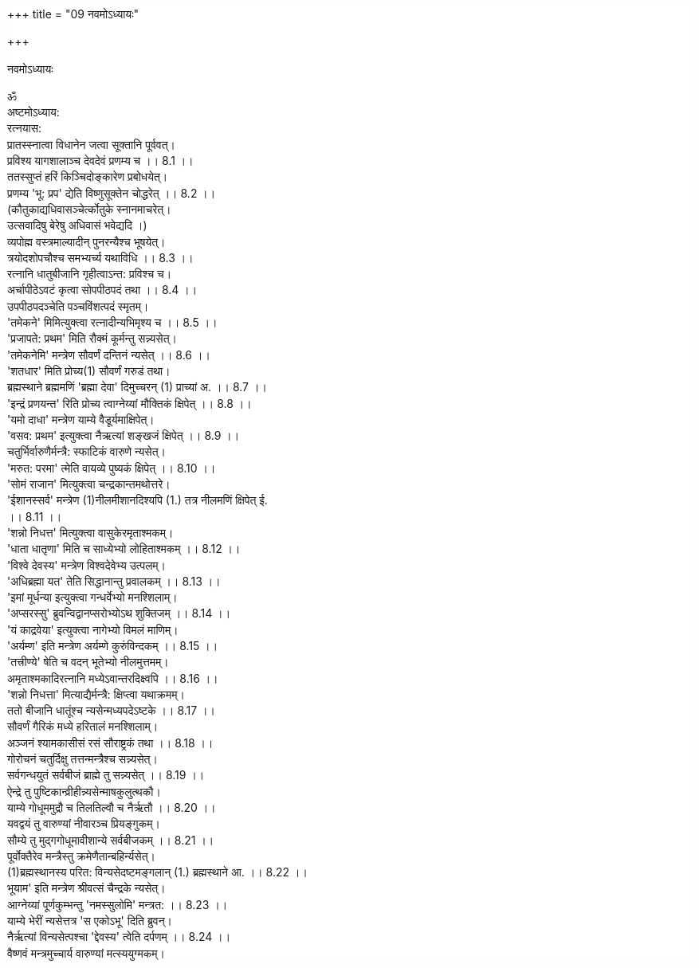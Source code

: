 +++
title = "09 नवमोऽध्यायः"

+++





नवमोऽध्यायः  




ॐ  
अष्टमोऽध्याय:  
रत्नयास:  
प्रातस्स्नात्वा विधानेन जत्वा सूक्तानि पूर्ववत्।  
प्रविश्य यागशालाञ्च देवदेवं प्रणम्य च ।। 8.1 ।।  
ततस्सुप्तं हरिं किञ्चिदोङ्कारेण प्रबोधयेत्।  
प्रणम्य 'भू: प्रप' द्येति विष्णुसूक्तेन चोद्धरेत् ।। 8.2 ।।  
(कौतुकाद्यधिवासञ्चेर्त्कोतुके स्नानमाचरेत्।  
उत्सवादिषु बेरेषु अधिवासं भवेद्यदि ।)  
व्यपोह्म वस्त्रमाल्यादीन् पुनरन्यैश्च भूषयेत्।  
त्रयोदशोपचौश्च समभ्यर्च्य यथाविधि ।। 8.3 ।।  
रत्नानि धातुबीजानि गृहीत्वाऽन्त: प्रविश्च च।  
अर्चापीठेऽवटं कृत्वा सोपपीठपदं तथा ।। 8.4 ।।  
उपपीठपदञ्चेति पञ्चविंशत्पदं स्मृतम्।  
'तमेकने' मिमित्युक्त्वा रत्नादीन्यभिमृश्य च ।। 8.5 ।।  
'प्रजापते: प्रथम' मिति रौक्मं कूर्मन्तु सन्न्यसेत्।  
'तमेकनेमि' मन्त्रेण सौवर्णं दन्तिनं न्यसेत् ।। 8.6 ।।  
'शतधार' मिति प्रोच्य(1) सौवर्णं गरुडं तथा।  
ब्रह्मस्थाने ब्रह्ममणिं 'ब्रह्मा देवा' दिमुच्चरन् (1) प्राच्यां अ. ।। 8.7 ।।  
'इन्द्रं प्रणयन्त' रिति प्रोच्य त्वाग्नेय्यां मौक्तिकं क्षिपेत् ।। 8.8 ।।  
'यमो दाधा' मन्त्रेण याम्ये वैडूर्यमाक्षिपेत्।  
'वसव: प्रथम' इत्युक्त्वा नैऋत्यां शङ्खजं क्षिपेत् ।। 8.9 ।।  
चतुर्भिर्वारुणैर्मन्त्रै: स्फाटिकं वारुणे न्यसेत्।  
'मरुत: परमा' त्मेति वायव्ये पुष्यकं क्षिपेत् ।। 8.10 ।।  
'सोमं राजान' मित्युक्त्वा चन्द्रकान्तमथोत्तरे।  
'ईशानस्सर्व' मन्त्रेण (1)नीलमीशानदिश्यपि (1.) तत्र नीलमणिं क्षिपेत् ई.  
।। 8.11 ।।  
'शन्नो निधत्त' मित्युक्त्वा वासुकेरमृताश्मकम्।  
'धाता धातृणा' मिति च साध्येभ्यो लोहिताश्मकम् ।। 8.12 ।।  
'विश्वे देवस्य' मन्त्रेण विश्वदेवेभ्य उत्पलम्।  
'अधिब्रह्मा यत' तेति सिद्धानान्तु प्रवालकम् ।। 8.13 ।।  
'इमां मूर्धन्या इत्युक्त्वा गन्धर्वेभ्यो मनश्शिलाम्।  
'अप्सरस्सु' ब्रुवन्विद्वानप्सरोभ्योऽथ शुक्तिजम् ।। 8.14 ।।  
'यं काद्रवेया' इत्युक्त्वा नागेभ्यो विमलं माणिम्।  
'अर्यम्ण' इति मन्त्रेण अर्यम्णे कुरुंविन्दकम् ।। 8.15 ।।  
'तत्त्रीण्ये' षेति च वदन् भूतेभ्यो नीलमुत्तमम्।  
अमृताश्मकादिरत्नानि मध्येऽवान्तरदिक्ष्वपि ।। 8.16 ।।  
'शन्नो निधत्ता' मित्याद्यैर्मन्त्रै: क्षिप्त्वा यथाक्रमम्।  
ततो बीजानि धातूंश्च न्यसेन्मध्यपदेऽष्टके ।। 8.17 ।।  
सौवर्णं गैरिकं मध्ये हरितालं मनश्शिलाम्।  
अञ्जनं श्यामकासीसं रसं सौराष्ट्रकं तथा ।। 8.18 ।।  
गोरोचनं चतुर्दिक्षु तत्तन्मन्त्रैश्च सन्न्यसेत्।  
सर्वगन्धयुतं सर्वबीजं ब्राह्मे तु सन्न्यसेत् ।। 8.19 ।।  
ऐन्द्रे तु पुष्टिकान्व्रीहीन्न्यसेन्माषकुलुत्थकौ।  
याम्ये गोधूममुद्रौ च तिलतिल्वौ च नैर्ऋतौ ।। 8.20 ।।  
यवद्वयं तु वारुण्यां नीवारञ्च प्रियङ्गुकम्।  
सौम्ये तु मुद्गगोधूमावीशान्ये सर्वबीजकम् ।। 8.21 ।।  
पूर्वोक्तैरेव मन्त्रैस्तु क्रमेणैतान्बहिर्न्यसेत्।  
(1)ब्रह्मस्थानस्य परित: विन्यसेदष्टमङ्गलान् (1.) ब्रह्मस्थाने आ. ।। 8.22 ।।  
भूयाम' इति मन्त्रेण श्रीवत्सं चैन्द्रके न्यसेत्।  
आग्नेय्यां पूर्णकुम्भन्तु 'नमस्सुलोमि' मन्त्रत: ।। 8.23 ।।  
याम्ये भेरीं न्यसेत्तत्र 'स एकोऽभू' दिति ब्रुवन्।  
नैर्ऋत्यां विन्यसेत्पश्चा 'द्देवस्य' त्वेति दर्पणम् ।। 8.24 ।।  
वैष्णवं मन्त्रमुच्चार्य वारुण्यां मत्स्ययुग्मकम्।  